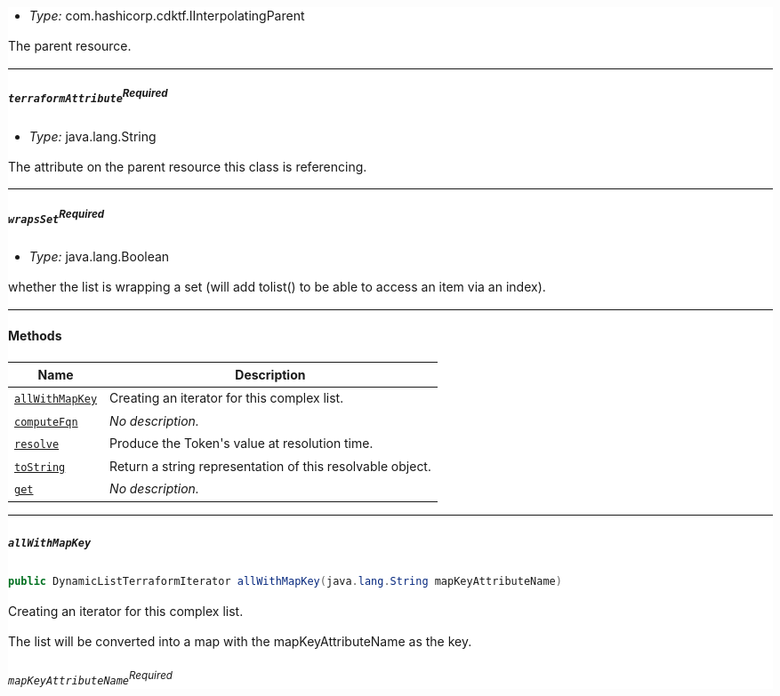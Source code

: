 - *Type:* com.hashicorp.cdktf.IInterpolatingParent

The parent resource.

---

##### `terraformAttribute`<sup>Required</sup> <a name="terraformAttribute" id="@cdktf/provider-cloudflare.dataCloudflareStreamWatermarks.DataCloudflareStreamWatermarksResultList.Initializer.parameter.terraformAttribute"></a>

- *Type:* java.lang.String

The attribute on the parent resource this class is referencing.

---

##### `wrapsSet`<sup>Required</sup> <a name="wrapsSet" id="@cdktf/provider-cloudflare.dataCloudflareStreamWatermarks.DataCloudflareStreamWatermarksResultList.Initializer.parameter.wrapsSet"></a>

- *Type:* java.lang.Boolean

whether the list is wrapping a set (will add tolist() to be able to access an item via an index).

---

#### Methods <a name="Methods" id="Methods"></a>

| **Name** | **Description** |
| --- | --- |
| <code><a href="#@cdktf/provider-cloudflare.dataCloudflareStreamWatermarks.DataCloudflareStreamWatermarksResultList.allWithMapKey">allWithMapKey</a></code> | Creating an iterator for this complex list. |
| <code><a href="#@cdktf/provider-cloudflare.dataCloudflareStreamWatermarks.DataCloudflareStreamWatermarksResultList.computeFqn">computeFqn</a></code> | *No description.* |
| <code><a href="#@cdktf/provider-cloudflare.dataCloudflareStreamWatermarks.DataCloudflareStreamWatermarksResultList.resolve">resolve</a></code> | Produce the Token's value at resolution time. |
| <code><a href="#@cdktf/provider-cloudflare.dataCloudflareStreamWatermarks.DataCloudflareStreamWatermarksResultList.toString">toString</a></code> | Return a string representation of this resolvable object. |
| <code><a href="#@cdktf/provider-cloudflare.dataCloudflareStreamWatermarks.DataCloudflareStreamWatermarksResultList.get">get</a></code> | *No description.* |

---

##### `allWithMapKey` <a name="allWithMapKey" id="@cdktf/provider-cloudflare.dataCloudflareStreamWatermarks.DataCloudflareStreamWatermarksResultList.allWithMapKey"></a>

```java
public DynamicListTerraformIterator allWithMapKey(java.lang.String mapKeyAttributeName)
```

Creating an iterator for this complex list.

The list will be converted into a map with the mapKeyAttributeName as the key.

###### `mapKeyAttributeName`<sup>Required</sup> <a name="mapKeyAttributeName" id="@cdktf/provider-cloudflare.dataCloudflareStreamWatermarks.DataCloudflareStreamWatermarksResultList.allWithMapKey.parameter.mapKeyAttributeName"></a>
